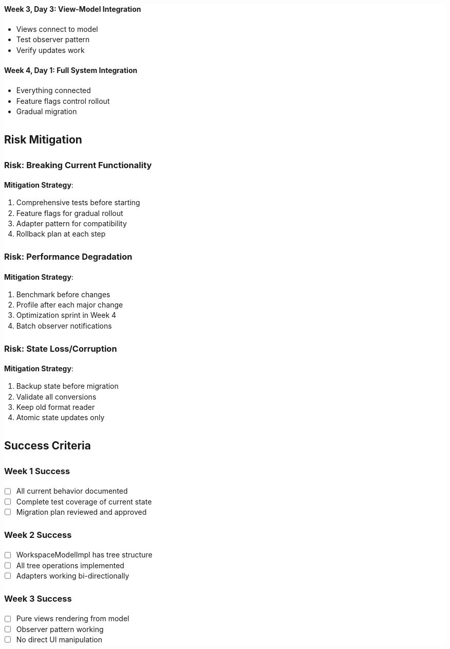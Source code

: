 #### Week 3, Day 3: View-Model Integration
- Views connect to model
- Test observer pattern
- Verify updates work

#### Week 4, Day 1: Full System Integration
- Everything connected
- Feature flags control rollout
- Gradual migration

## Risk Mitigation

### Risk: Breaking Current Functionality
**Mitigation Strategy**:
1. Comprehensive tests before starting
2. Feature flags for gradual rollout
3. Adapter pattern for compatibility
4. Rollback plan at each step

### Risk: Performance Degradation
**Mitigation Strategy**:
1. Benchmark before changes
2. Profile after each major change
3. Optimization sprint in Week 4
4. Batch observer notifications

### Risk: State Loss/Corruption
**Mitigation Strategy**:
1. Backup state before migration
2. Validate all conversions
3. Keep old format reader
4. Atomic state updates only

## Success Criteria

### Week 1 Success
- [ ] All current behavior documented
- [ ] Complete test coverage of current state
- [ ] Migration plan reviewed and approved

### Week 2 Success
- [ ] WorkspaceModelImpl has tree structure
- [ ] All tree operations implemented
- [ ] Adapters working bi-directionally

### Week 3 Success
- [ ] Pure views rendering from model
- [ ] Observer pattern working
- [ ] No direct UI manipulation

